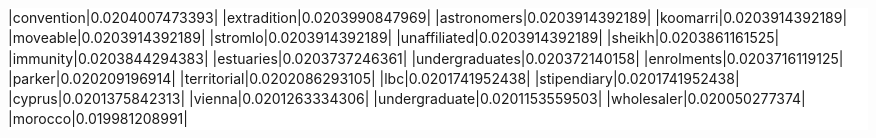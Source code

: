 |convention|0.0204007473393|
|extradition|0.0203990847969|
|astronomers|0.0203914392189|
|koomarri|0.0203914392189|
|moveable|0.0203914392189|
|stromlo|0.0203914392189|
|unaffiliated|0.0203914392189|
|sheikh|0.0203861161525|
|immunity|0.0203844294383|
|estuaries|0.0203737246361|
|undergraduates|0.020372140158|
|enrolments|0.0203716119125|
|parker|0.020209196914|
|territorial|0.0202086293105|
|lbc|0.0201741952438|
|stipendiary|0.0201741952438|
|cyprus|0.0201375842313|
|vienna|0.0201263334306|
|undergraduate|0.0201153559503|
|wholesaler|0.020050277374|
|morocco|0.019981208991|
